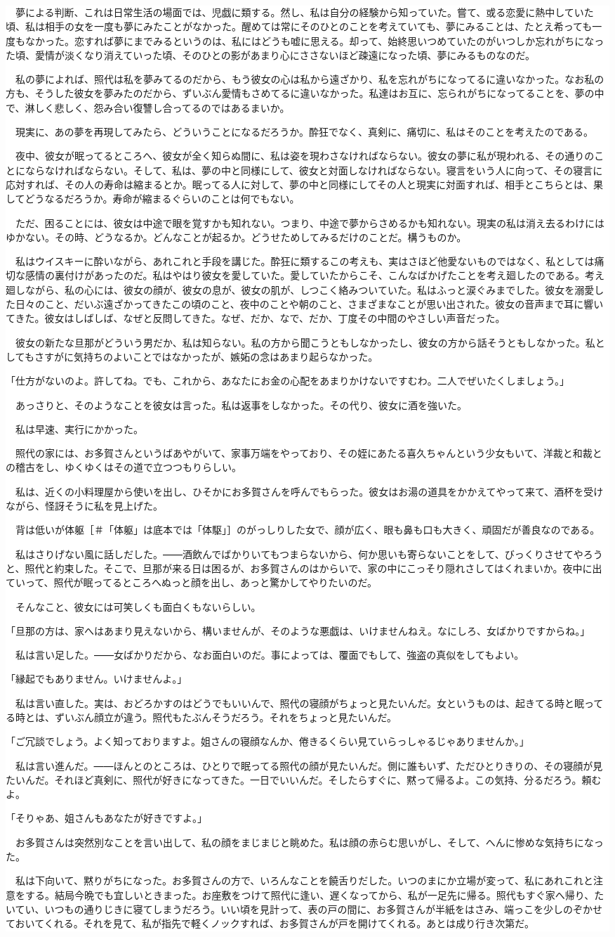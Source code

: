 　夢による判断、これは日常生活の場面では、児戯に類する。然し、私は自分の経験から知っていた。嘗て、或る恋愛に熱中していた頃、私は相手の女を一度も夢にみたことがなかった。醒めては常にそのひとのことを考えていても、夢にみることは、たとえ希っても一度もなかった。恋すれば夢にまでみるというのは、私にはどうも嘘に思える。却って、始終思いつめていたのがいつしか忘れがちになった頃、愛情が淡くなり消えていった頃、そのひとの影があまり心にささないほど疎遠になった頃、夢にみるものなのだ。

　私の夢によれば、照代は私を夢みてるのだから、もう彼女の心は私から遠ざかり、私を忘れがちになってるに違いなかった。なお私の方も、そうした彼女を夢みたのだから、ずいぶん愛情もさめてるに違いなかった。私達はお互に、忘られがちになってることを、夢の中で、淋しく悲しく、怨み合い復讐し合ってるのではあるまいか。

　現実に、あの夢を再現してみたら、どういうことになるだろうか。酔狂でなく、真剣に、痛切に、私はそのことを考えたのである。

　夜中、彼女が眠ってるところへ、彼女が全く知らぬ間に、私は姿を現わさなければならない。彼女の夢に私が現われる、その通りのことにならなければならない。そして、私は、夢の中と同様にして、彼女と対面しなければならない。寝言をいう人に向って、その寝言に応対すれば、その人の寿命は縮まるとか。眠ってる人に対して、夢の中と同様にしてその人と現実に対面すれば、相手とこちらとは、果してどうなるだろうか。寿命が縮まるぐらいのことは何でもない。

　ただ、困ることには、彼女は中途で眼を覚すかも知れない。つまり、中途で夢からさめるかも知れない。現実の私は消え去るわけにはゆかない。その時、どうなるか。どんなことが起るか。どうせためしてみるだけのことだ。構うものか。

　私はウイスキーに酔いながら、あれこれと手段を講じた。酔狂に類するこの考えも、実はさほど他愛ないものではなく、私としては痛切な感情の裏付けがあったのだ。私はやはり彼女を愛していた。愛していたからこそ、こんなばかげたことを考え廻したのである。考え廻しながら、私の心には、彼女の顔が、彼女の息が、彼女の肌が、しつこく絡みついていた。私はふっと涙ぐみまでした。彼女を溺愛した日々のこと、だいぶ遠ざかってきたこの頃のこと、夜中のことや朝のこと、さまざまなことが思い出された。彼女の音声まで耳に響いてきた。彼女はしばしば、なぜと反問してきた。なぜ、だか、なで、だか、丁度その中間のやさしい声音だった。

　彼女の新たな旦那がどういう男だか、私は知らない。私の方から聞こうともしなかったし、彼女の方から話そうともしなかった。私としてもさすがに気持ちのよいことではなかったが、嫉妬の念はあまり起らなかった。

「仕方がないのよ。許してね。でも、これから、あなたにお金の心配をあまりかけないですむわ。二人でぜいたくしましょう。」

　あっさりと、そのようなことを彼女は言った。私は返事をしなかった。その代り、彼女に酒を強いた。

　私は早速、実行にかかった。



　照代の家には、お多賀さんというばあやがいて、家事万端をやっており、その姪にあたる喜久ちゃんという少女もいて、洋裁と和裁との稽古をし、ゆくゆくはその道で立つつもりらしい。

　私は、近くの小料理屋から使いを出し、ひそかにお多賀さんを呼んでもらった。彼女はお湯の道具をかかえてやって来て、酒杯を受けながら、怪訝そうに私を見上げた。

　背は低いが体躯［＃「体躯」は底本では「体駆」］のがっしりした女で、顔が広く、眼も鼻も口も大きく、頑固だが善良なのである。

　私はさりげない風に話しだした。――酒飲んでばかりいてもつまらないから、何か思いも寄らないことをして、びっくりさせてやろうと、照代と約束した。そこで、旦那が来る日は困るが、お多賀さんのはからいで、家の中にこっそり隠れさしてはくれまいか。夜中に出ていって、照代が眠ってるところへぬっと顔を出し、あっと驚かしてやりたいのだ。

　そんなこと、彼女には可笑しくも面白くもないらしい。

「旦那の方は、家へはあまり見えないから、構いませんが、そのような悪戯は、いけませんねえ。なにしろ、女ばかりですからね。」

　私は言い足した。――女ばかりだから、なお面白いのだ。事によっては、覆面でもして、強盗の真似をしてもよい。

「縁起でもありません。いけませんよ。」

　私は言い直した。実は、おどろかすのはどうでもいいんで、照代の寝顔がちょっと見たいんだ。女というものは、起きてる時と眠ってる時とは、ずいぶん顔立が違う。照代もたぶんそうだろう。それをちょっと見たいんだ。

「ご冗談でしょう。よく知っておりますよ。姐さんの寝顔なんか、倦きるくらい見ていらっしゃるじゃありませんか。」

　私は言い進んだ。――ほんとのところは、ひとりで眠ってる照代の顔が見たいんだ。側に誰もいず、ただひとりきりの、その寝顔が見たいんだ。それほど真剣に、照代が好きになってきた。一日でいいんだ。そしたらすぐに、黙って帰るよ。この気持、分るだろう。頼むよ。

「そりゃあ、姐さんもあなたが好きですよ。」

　お多賀さんは突然別なことを言い出して、私の顔をまじまじと眺めた。私は顔の赤らむ思いがし、そして、へんに惨めな気持ちになった。

　私は下向いて、黙りがちになった。お多賀さんの方で、いろんなことを饒舌りだした。いつのまにか立場が変って、私にあれこれと注意をする。結局今晩でも宜しいときまった。お座敷をつけて照代に逢い、遅くなってから、私が一足先に帰る。照代もすぐ家へ帰り、たいてい、いつもの通りじきに寝てしまうだろう。いい頃を見計って、表の戸の間に、お多賀さんが半紙をはさみ、端っこを少しのぞかせておいてくれる。それを見て、私が指先で軽くノックすれば、お多賀さんが戸を開けてくれる。あとは成り行き次第だ。
